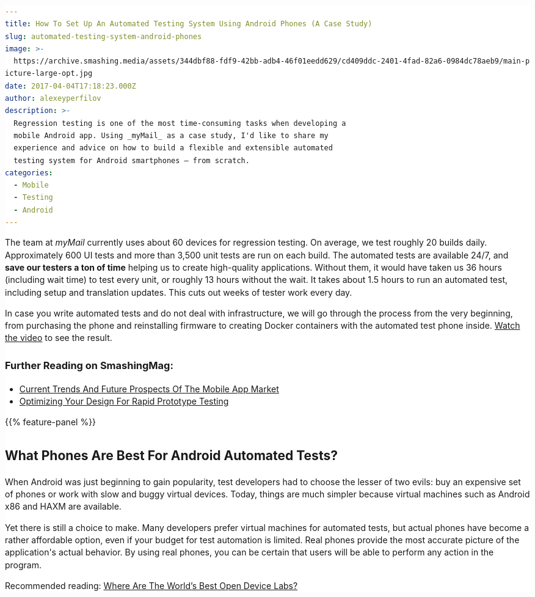 ```yaml
---
title: How To Set Up An Automated Testing System Using Android Phones (A Case Study)
slug: automated-testing-system-android-phones
image: >-
  https://archive.smashing.media/assets/344dbf88-fdf9-42bb-adb4-46f01eedd629/cd409ddc-2401-4fad-82a6-0984dc78aeb9/main-picture-large-opt.jpg
date: 2017-04-04T17:18:23.000Z
author: alexeyperfilov
description: >-
  Regression testing is one of the most time-consuming tasks when developing a
  mobile Android app. Using _myMail_ as a case study, I'd like to share my
  experience and advice on how to build a flexible and extensible automated
  testing system for Android smartphones — from scratch.
categories:
  - Mobile
  - Testing
  - Android
---
```

The team at _myMail_ currently uses about 60 devices for regression testing. On average, we test roughly 20 builds daily. Approximately 600 UI tests and more than 3,500 unit tests are run on each build. The automated tests are available 24/7, and **save our testers a ton of time** helping us to create high-quality applications. Without them, it would have taken us 36 hours (including wait time) to test every unit, or roughly 13 hours without the wait. It takes about 1.5 hours to run an automated test, including setup and translation updates. This cuts out weeks of tester work every day.

In case you write automated tests and do not deal with infrastructure, we will go through the process from the very beginning, from purchasing the phone and reinstalling firmware to creating Docker containers with the automated test phone inside. [Watch the video](https://www.youtube.com/watch?v=37HZIluqY8Y) to see the result.</p>

### <span class="rh">Further Reading</span> on SmashingMag:

*   [Current Trends And Future Prospects Of The Mobile App Market](https://www.smashingmagazine.com/2017/02/current-trends-future-prospects-mobile-app-market/)
*   [Optimizing Your Design For Rapid Prototype Testing](https://www.smashingmagazine.com/2015/12/optimizing-your-design-for-rapid-prototype-testing/)

{{% feature-panel %}}

## What Phones Are Best For Android Automated Tests?

When Android was just beginning to gain popularity, test developers had to choose the lesser of two evils: buy an expensive set of phones or work with slow and buggy virtual devices. Today, things are much simpler because virtual machines such as Android x86 and HAXM are available.

Yet there is still a choice to make. Many developers prefer virtual machines for automated tests, but actual phones have become a rather affordable option, even if your budget for test automation is limited. Real phones provide the most accurate picture of the application's actual behavior. By using real phones, you can be certain that users will be able to perform any action in the program. 

Recommended reading: [Where Are The World’s Best Open Device Labs?](https://www.smashingmagazine.com/2016/11/worlds-best-open-device-labs/)
